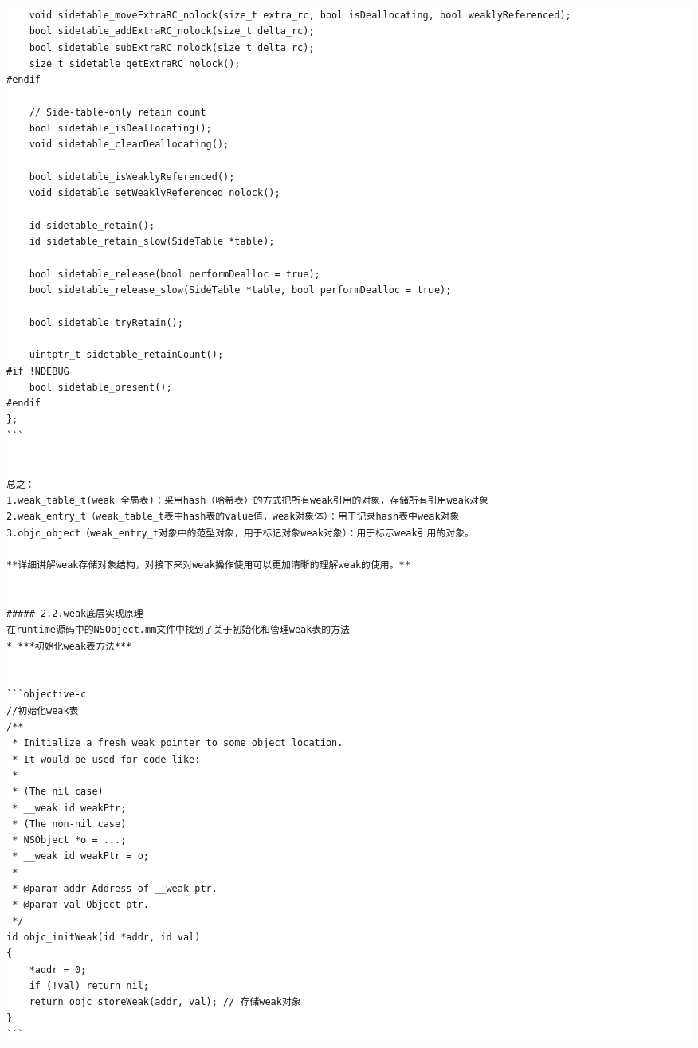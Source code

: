 	    void sidetable_moveExtraRC_nolock(size_t extra_rc, bool isDeallocating, bool weaklyReferenced);
	    bool sidetable_addExtraRC_nolock(size_t delta_rc);
	    bool sidetable_subExtraRC_nolock(size_t delta_rc);
	    size_t sidetable_getExtraRC_nolock();
	#endif

	    // Side-table-only retain count
	    bool sidetable_isDeallocating();
	    void sidetable_clearDeallocating();

	    bool sidetable_isWeaklyReferenced();
	    void sidetable_setWeaklyReferenced_nolock();

	    id sidetable_retain();
	    id sidetable_retain_slow(SideTable *table);

	    bool sidetable_release(bool performDealloc = true);
	    bool sidetable_release_slow(SideTable *table, bool performDealloc = true);

	    bool sidetable_tryRetain();

	    uintptr_t sidetable_retainCount();
	#if !NDEBUG
	    bool sidetable_present();
	#endif
	};
	```


	总之：
	1.weak_table_t(weak 全局表)：采用hash（哈希表）的方式把所有weak引用的对象，存储所有引用weak对象
	2.weak_entry_t（weak_table_t表中hash表的value值，weak对象体）：用于记录hash表中weak对象
	3.objc_object（weak_entry_t对象中的范型对象，用于标记对象weak对象）：用于标示weak引用的对象。

	**详细讲解weak存储对象结构，对接下来对weak操作使用可以更加清晰的理解weak的使用。**


	##### 2.2.weak底层实现原理
	在runtime源码中的NSObject.mm文件中找到了关于初始化和管理weak表的方法
	* ***初始化weak表方法***


	```objective-c
	//初始化weak表
	/** 
	 * Initialize a fresh weak pointer to some object location. 
	 * It would be used for code like: 
	 *
	 * (The nil case) 
	 * __weak id weakPtr;
	 * (The non-nil case) 
	 * NSObject *o = ...;
	 * __weak id weakPtr = o;
	 * 
	 * @param addr Address of __weak ptr. 
	 * @param val Object ptr. 
	 */
	id objc_initWeak(id *addr, id val)
	{
	    *addr = 0;
	    if (!val) return nil;
	    return objc_storeWeak(addr, val); // 存储weak对象
	}
	```
